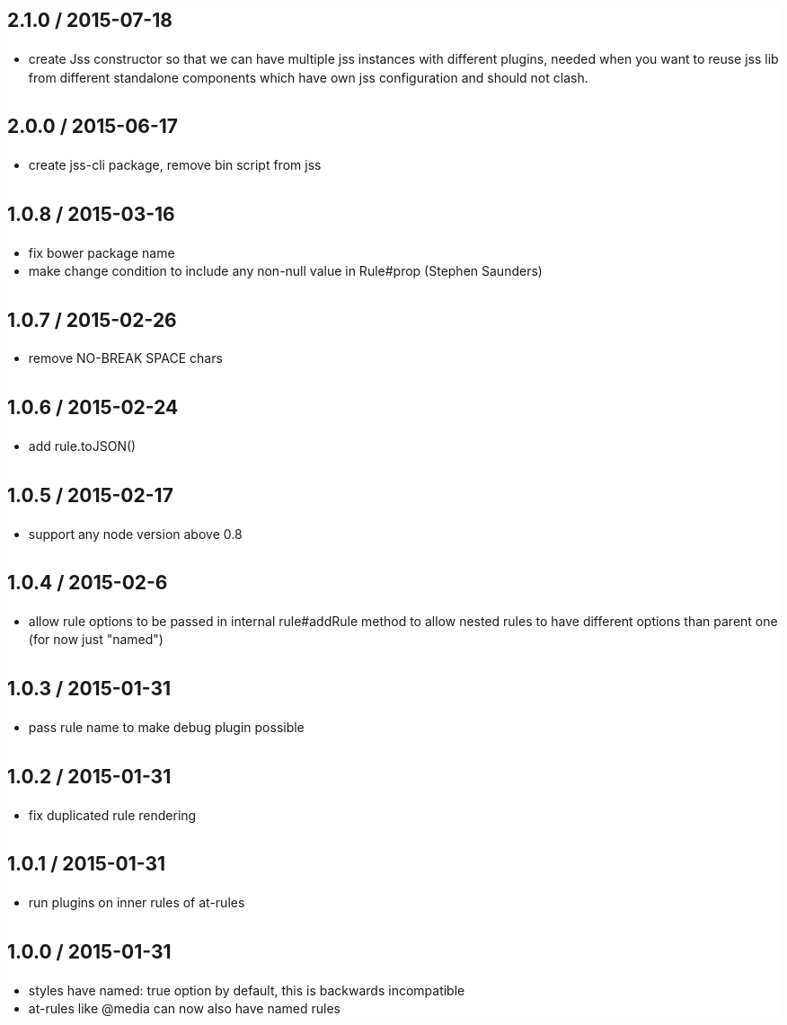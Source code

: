 ## 2.1.0 / 2015-07-18

- create Jss constructor so that we can have multiple jss instances with different plugins, needed when you want to reuse jss lib from different standalone components which have own jss configuration and should not clash.

## 2.0.0 / 2015-06-17

- create jss-cli package, remove bin script from jss

## 1.0.8 / 2015-03-16

- fix bower package name
- make change condition to include any non-null value in Rule#prop (Stephen Saunders)

## 1.0.7 / 2015-02-26

- remove NO-BREAK SPACE chars

## 1.0.6 / 2015-02-24

- add rule.toJSON()

## 1.0.5 / 2015-02-17

- support any node version above 0.8

## 1.0.4 / 2015-02-6

- allow rule options to be passed in internal rule#addRule method to allow nested rules to have different options than parent one (for now just "named")

## 1.0.3 / 2015-01-31

- pass rule name to make debug plugin possible

## 1.0.2 / 2015-01-31

- fix duplicated rule rendering

## 1.0.1 / 2015-01-31

- run plugins on inner rules of at-rules

## 1.0.0 / 2015-01-31

- styles have named: true option by default, this is backwards incompatible
- at-rules like @media can now also have named rules
